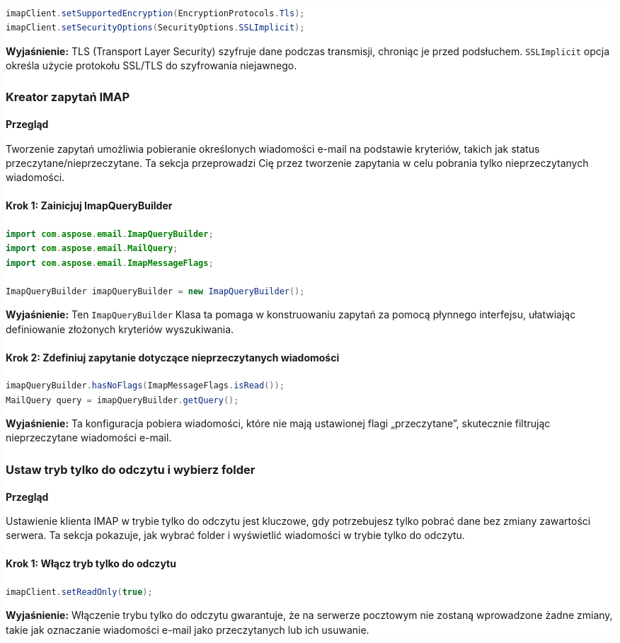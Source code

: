 ```java
imapClient.setSupportedEncryption(EncryptionProtocols.Tls);
imapClient.setSecurityOptions(SecurityOptions.SSLImplicit);
```

**Wyjaśnienie:** TLS (Transport Layer Security) szyfruje dane podczas transmisji, chroniąc je przed podsłuchem. `SSLImplicit` opcja określa użycie protokołu SSL/TLS do szyfrowania niejawnego.

### Kreator zapytań IMAP

**Przegląd**

Tworzenie zapytań umożliwia pobieranie określonych wiadomości e-mail na podstawie kryteriów, takich jak status przeczytane/nieprzeczytane. Ta sekcja przeprowadzi Cię przez tworzenie zapytania w celu pobrania tylko nieprzeczytanych wiadomości.

#### Krok 1: Zainicjuj ImapQueryBuilder

```java
import com.aspose.email.ImapQueryBuilder;
import com.aspose.email.MailQuery;
import com.aspose.email.ImapMessageFlags;

ImapQueryBuilder imapQueryBuilder = new ImapQueryBuilder();
```

**Wyjaśnienie:** Ten `ImapQueryBuilder` Klasa ta pomaga w konstruowaniu zapytań za pomocą płynnego interfejsu, ułatwiając definiowanie złożonych kryteriów wyszukiwania.

#### Krok 2: Zdefiniuj zapytanie dotyczące nieprzeczytanych wiadomości

```java
imapQueryBuilder.hasNoFlags(ImapMessageFlags.isRead());
MailQuery query = imapQueryBuilder.getQuery();
```

**Wyjaśnienie:** Ta konfiguracja pobiera wiadomości, które nie mają ustawionej flagi „przeczytane”, skutecznie filtrując nieprzeczytane wiadomości e-mail.

### Ustaw tryb tylko do odczytu i wybierz folder

**Przegląd**

Ustawienie klienta IMAP w trybie tylko do odczytu jest kluczowe, gdy potrzebujesz tylko pobrać dane bez zmiany zawartości serwera. Ta sekcja pokazuje, jak wybrać folder i wyświetlić wiadomości w trybie tylko do odczytu.

#### Krok 1: Włącz tryb tylko do odczytu

```java
imapClient.setReadOnly(true);
```

**Wyjaśnienie:** Włączenie trybu tylko do odczytu gwarantuje, że na serwerze pocztowym nie zostaną wprowadzone żadne zmiany, takie jak oznaczanie wiadomości e-mail jako przeczytanych lub ich usuwanie.
